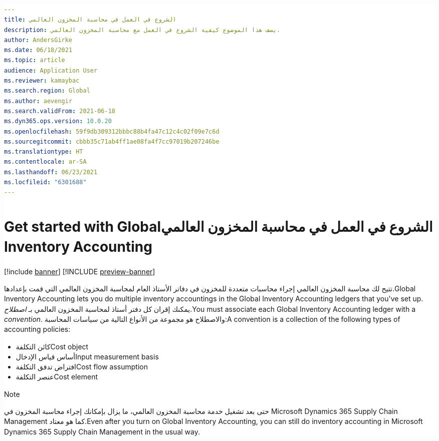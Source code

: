 ```yaml
---
title: الشروع في العمل في ‏‫محاسبة المخزون العالمي
description: يصف هذا الموضوع كيفية الشروع في العمل مع محاسبة المخزون العالمي.
author: AndersGirke
ms.date: 06/18/2021
ms.topic: article
audience: Application User
ms.reviewer: kamaybac
ms.search.region: Global
ms.author: aevengir
ms.search.validFrom: 2021-06-18
ms.dyn365.ops.version: 10.0.20
ms.openlocfilehash: 59f9db309312bbbc88b4fa47c12c4c02f09e7c6d
ms.sourcegitcommit: cbbb35c71ab4ff1ae08fa4f7cc97019b207246be
ms.translationtype: HT
ms.contentlocale: ar-SA
ms.lasthandoff: 06/23/2021
ms.locfileid: "6301688"
---
```

# <a name="get-started-with-global-inventory-accounting"></a><span data-ttu-id="085fb-103">الشروع في العمل في ‏‫محاسبة المخزون العالمي</span><span class="sxs-lookup"><span data-stu-id="085fb-103">Get started with Global Inventory Accounting</span></span>

[!include [banner](../includes/banner.md)]
[!INCLUDE [preview-banner](../includes/preview-banner.md)]

<span data-ttu-id="085fb-104">تتيح لك محاسبة المخزون العالمي إجراء محاسبات متعددة للمخزون في دفاتر الأستاذ العام لمحاسبة المخزون العالمي التي قمت بإعدادها.</span><span class="sxs-lookup"><span data-stu-id="085fb-104">Global Inventory Accounting lets you do multiple inventory accountings in the Global Inventory Accounting ledgers that you've set up.</span></span> <span data-ttu-id="085fb-105">يمكنك إقران كل دفتر أستاذ لمحاسبة المخزون العالمي بـ *اصطلاح*.</span><span class="sxs-lookup"><span data-stu-id="085fb-105">You must associate each Global Inventory Accounting ledger with a *convention*.</span></span> <span data-ttu-id="085fb-106">والاصطلاح هو مجموعة من الأنواع التالية من سياسات المحاسبة:</span><span class="sxs-lookup"><span data-stu-id="085fb-106">A convention is a collection of the following types of accounting policies:</span></span>

- <span data-ttu-id="085fb-107">كائن التكلفة</span><span class="sxs-lookup"><span data-stu-id="085fb-107">Cost object</span></span>
- <span data-ttu-id="085fb-108">أساس قياس الإدخال</span><span class="sxs-lookup"><span data-stu-id="085fb-108">Input measurement basis</span></span>
- <span data-ttu-id="085fb-109">افتراض تدفق التكلفة</span><span class="sxs-lookup"><span data-stu-id="085fb-109">Cost flow assumption</span></span>
- <span data-ttu-id="085fb-110">عنصر التكلفة</span><span class="sxs-lookup"><span data-stu-id="085fb-110">Cost element</span></span>

> [!NOTE]
> <span data-ttu-id="085fb-111">حتى بعد تشغيل خدمة محاسبة المخزون العالمي، ما يزال بإمكانك إجراء محاسبة المخزون في Microsoft Dynamics 365 Supply Chain Management كما هو معتاد.</span><span class="sxs-lookup"><span data-stu-id="085fb-111">Even after you turn on Global Inventory Accounting, you can still do inventory accounting in Microsoft Dynamics 365 Supply Chain Management in the usual way.</span></span>
